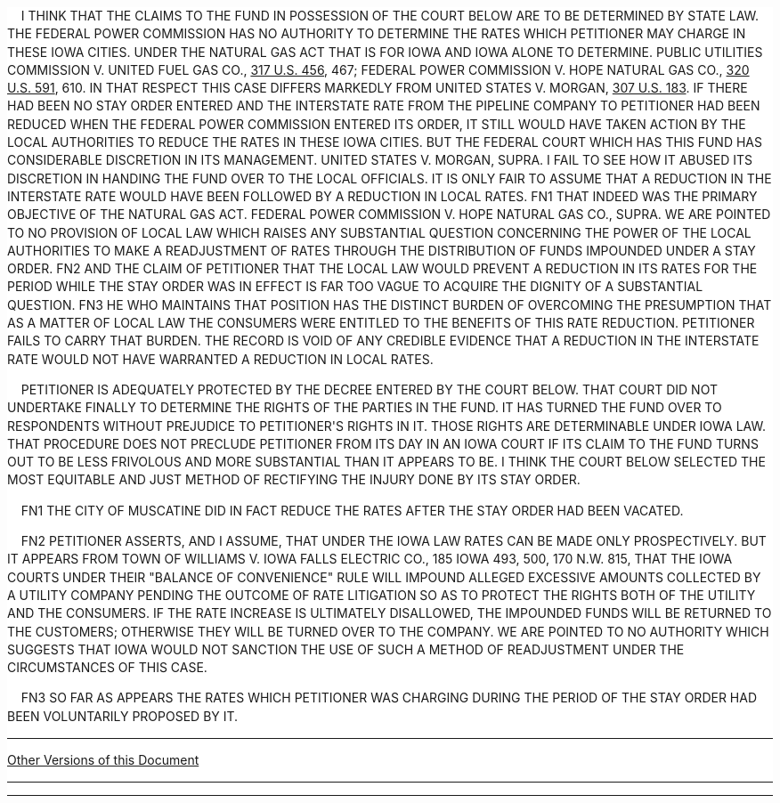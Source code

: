     I THINK THAT THE CLAIMS TO THE FUND IN POSSESSION OF THE COURT BELOW ARE TO BE DETERMINED BY STATE LAW.  THE FEDERAL POWER COMMISSION HAS NO AUTHORITY TO DETERMINE THE RATES WHICH PETITIONER MAY CHARGE IN THESE IOWA CITIES.  UNDER THE NATURAL GAS ACT THAT IS FOR IOWA AND IOWA ALONE TO DETERMINE.  PUBLIC UTILITIES COMMISSION V. UNITED FUEL GAS CO., [317 U.S. 456][/us/courts/scotus/usReporter/317/456], 467; FEDERAL POWER COMMISSION V. HOPE NATURAL GAS CO., [320 U.S. 591][/us/courts/scotus/usReporter/320/591], 610.  IN THAT RESPECT THIS CASE DIFFERS MARKEDLY FROM UNITED STATES V. MORGAN, [307 U.S. 183][/us/courts/scotus/usReporter/307/183].  IF THERE HAD BEEN NO STAY ORDER ENTERED AND THE INTERSTATE RATE FROM THE PIPELINE COMPANY TO PETITIONER HAD BEEN REDUCED WHEN THE FEDERAL POWER COMMISSION ENTERED ITS ORDER, IT STILL WOULD HAVE TAKEN ACTION BY THE LOCAL AUTHORITIES TO REDUCE THE RATES IN THESE IOWA CITIES.    BUT THE FEDERAL COURT WHICH HAS THIS FUND HAS CONSIDERABLE DISCRETION IN ITS MANAGEMENT.  UNITED STATES V. MORGAN, SUPRA.  I FAIL TO SEE HOW IT ABUSED ITS DISCRETION IN HANDING THE FUND OVER TO THE LOCAL OFFICIALS.  IT IS ONLY FAIR TO ASSUME THAT A REDUCTION IN THE INTERSTATE RATE WOULD HAVE BEEN FOLLOWED BY A REDUCTION IN LOCAL RATES.  FN1  THAT INDEED WAS THE PRIMARY OBJECTIVE OF THE NATURAL GAS ACT.  FEDERAL POWER COMMISSION V. HOPE NATURAL GAS CO., SUPRA.  WE ARE POINTED TO NO PROVISION OF LOCAL LAW WHICH RAISES ANY SUBSTANTIAL QUESTION CONCERNING THE POWER OF THE LOCAL AUTHORITIES TO MAKE A READJUSTMENT OF RATES THROUGH THE DISTRIBUTION OF FUNDS IMPOUNDED UNDER A STAY ORDER.  FN2  AND THE CLAIM OF PETITIONER THAT THE LOCAL LAW WOULD PREVENT A REDUCTION IN ITS RATES FOR THE PERIOD WHILE THE STAY ORDER WAS IN EFFECT IS FAR TOO VAGUE TO ACQUIRE THE DIGNITY OF A SUBSTANTIAL QUESTION.  FN3  HE WHO MAINTAINS THAT POSITION HAS THE DISTINCT BURDEN OF OVERCOMING THE PRESUMPTION THAT AS A MATTER OF LOCAL LAW THE CONSUMERS WERE ENTITLED TO THE BENEFITS OF THIS RATE REDUCTION.  PETITIONER FAILS TO CARRY THAT BURDEN.  THE RECORD IS VOID OF ANY CREDIBLE EVIDENCE THAT A REDUCTION IN THE INTERSTATE RATE WOULD NOT HAVE WARRANTED A REDUCTION IN LOCAL RATES.

    PETITIONER IS ADEQUATELY PROTECTED BY THE DECREE ENTERED BY THE COURT BELOW.  THAT COURT DID NOT UNDERTAKE FINALLY TO DETERMINE THE RIGHTS OF THE PARTIES IN THE FUND.  IT HAS TURNED THE FUND OVER TO RESPONDENTS WITHOUT PREJUDICE TO PETITIONER'S RIGHTS IN IT.  THOSE RIGHTS ARE DETERMINABLE UNDER IOWA LAW.  THAT PROCEDURE DOES NOT PRECLUDE PETITIONER FROM ITS DAY IN AN IOWA COURT IF ITS CLAIM TO THE FUND TURNS OUT TO BE LESS FRIVOLOUS AND MORE SUBSTANTIAL THAN IT APPEARS TO BE.  I THINK THE COURT BELOW SELECTED THE MOST EQUITABLE AND JUST METHOD OF RECTIFYING THE INJURY DONE BY ITS STAY ORDER.

    FN1  THE CITY OF MUSCATINE DID IN FACT REDUCE THE RATES AFTER THE STAY ORDER HAD BEEN VACATED.

    FN2  PETITIONER ASSERTS, AND I ASSUME, THAT UNDER THE IOWA LAW RATES CAN BE MADE ONLY PROSPECTIVELY.  BUT IT APPEARS FROM TOWN OF WILLIAMS V. IOWA FALLS ELECTRIC CO., 185 IOWA 493, 500, 170 N.W. 815, THAT THE IOWA COURTS UNDER THEIR "BALANCE OF CONVENIENCE" RULE WILL IMPOUND ALLEGED EXCESSIVE AMOUNTS COLLECTED BY A UTILITY COMPANY PENDING THE OUTCOME OF RATE LITIGATION SO AS TO PROTECT THE RIGHTS BOTH OF THE UTILITY AND THE CONSUMERS.  IF THE RATE INCREASE IS ULTIMATELY DISALLOWED, THE IMPOUNDED FUNDS WILL BE RETURNED TO THE CUSTOMERS; OTHERWISE THEY WILL BE TURNED OVER TO THE COMPANY.  WE ARE POINTED TO NO AUTHORITY WHICH SUGGESTS THAT IOWA WOULD NOT SANCTION THE USE OF SUCH A METHOD OF READJUSTMENT UNDER THE CIRCUMSTANCES OF THIS CASE.

    FN3  SO FAR AS APPEARS THE RATES WHICH PETITIONER WAS CHARGING DURING THE PERIOD OF THE STAY ORDER HAD BEEN VOLUNTARILY PROPOSED BY IT.

----------

[Other Versions of this Document](https://publicdocs.github.io/go/links?ns=uslm-x&ref=%2Fus%2Fcourts%2Fscotus%2FusReporter%2F324%2F138)

----------
----------

[/us/courts/scotus/usReporter/324/138]: https://publicdocs.github.io/go/links?ns=uslm-x&ref=%2Fus%2Fcourts%2Fscotus%2FusReporter%2F324%2F138
[/us/courts/scotus/usReporter/307/183]: https://publicdocs.github.io/go/links?ns=uslm-x&ref=%2Fus%2Fcourts%2Fscotus%2FusReporter%2F307%2F183
[/us/courts/scotus/usReporter/306/153]: https://publicdocs.github.io/go/links?ns=uslm-x&ref=%2Fus%2Fcourts%2Fscotus%2FusReporter%2F306%2F153
[/us/courts/scotus/usReporter/322/724]: https://publicdocs.github.io/go/links?ns=uslm-x&ref=%2Fus%2Fcourts%2Fscotus%2FusReporter%2F322%2F724
[/us/courts/scotus/usReporter/307/183]: https://publicdocs.github.io/go/links?ns=uslm-x&ref=%2Fus%2Fcourts%2Fscotus%2FusReporter%2F307%2F183
[/us/courts/scotus/usReporter/306/153]: https://publicdocs.github.io/go/links?ns=uslm-x&ref=%2Fus%2Fcourts%2Fscotus%2FusReporter%2F306%2F153
[/us/stat/52/821]: https://publicdocs.github.io/go/links?ns=uslm&ref=%2Fus%2Fstat%2F52%2F821
[/us/usc/t15/s717]: https://publicdocs.github.io/go/links?ns=uslm&ref=%2Fus%2Fusc%2Ft15%2Fs717
[/us/courts/scotus/usReporter/315/575]: https://publicdocs.github.io/go/links?ns=uslm-x&ref=%2Fus%2Fcourts%2Fscotus%2FusReporter%2F315%2F575
[/us/courts/scotus/usReporter/290/264]: https://publicdocs.github.io/go/links?ns=uslm-x&ref=%2Fus%2Fcourts%2Fscotus%2FusReporter%2F290%2F264
[/us/usc/t15/s717]: https://publicdocs.github.io/go/links?ns=uslm&ref=%2Fus%2Fusc%2Ft15%2Fs717
[/us/usc/t15/s717]: https://publicdocs.github.io/go/links?ns=uslm&ref=%2Fus%2Fusc%2Ft15%2Fs717
[/us/usc/t15/s717]: https://publicdocs.github.io/go/links?ns=uslm&ref=%2Fus%2Fusc%2Ft15%2Fs717
[/us/usc/t15/s717]: https://publicdocs.github.io/go/links?ns=uslm&ref=%2Fus%2Fusc%2Ft15%2Fs717
[/us/usc/t15/s717]: https://publicdocs.github.io/go/links?ns=uslm&ref=%2Fus%2Fusc%2Ft15%2Fs717
[/us/usc/t15/s717]: https://publicdocs.github.io/go/links?ns=uslm&ref=%2Fus%2Fusc%2Ft15%2Fs717
[/us/courts/scotus/usReporter/317/456]: https://publicdocs.github.io/go/links?ns=uslm-x&ref=%2Fus%2Fcourts%2Fscotus%2FusReporter%2F317%2F456

[/us/courts/scotus/usReporter/320/591]: https://publicdocs.github.io/go/links?ns=uslm-x&ref=%2Fus%2Fcourts%2Fscotus%2FusReporter%2F320%2F591
[/us/courts/scotus/usReporter/245/531]: https://publicdocs.github.io/go/links?ns=uslm-x&ref=%2Fus%2Fcourts%2Fscotus%2FusReporter%2F245%2F531
[/us/courts/scotus/usReporter/320/591]: https://publicdocs.github.io/go/links?ns=uslm-x&ref=%2Fus%2Fcourts%2Fscotus%2FusReporter%2F320%2F591
[/us/courts/scotus/usReporter/290/504]: https://publicdocs.github.io/go/links?ns=uslm-x&ref=%2Fus%2Fcourts%2Fscotus%2FusReporter%2F290%2F504
[/us/courts/scotus/usReporter/223/655]: https://publicdocs.github.io/go/links?ns=uslm-x&ref=%2Fus%2Fcourts%2Fscotus%2FusReporter%2F223%2F655
[/us/courts/scotus/usReporter/284/370]: https://publicdocs.github.io/go/links?ns=uslm-x&ref=%2Fus%2Fcourts%2Fscotus%2FusReporter%2F284%2F370
[/us/courts/scotus/usReporter/320/591]: https://publicdocs.github.io/go/links?ns=uslm-x&ref=%2Fus%2Fcourts%2Fscotus%2FusReporter%2F320%2F591